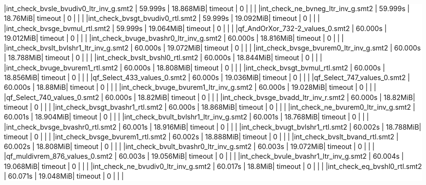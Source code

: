 |int_check_bvsle_bvudiv0_ltr_inv_g.smt2                       |   59.999s | 18.868MiB| timeout | 0 |  |  |
|int_check_ne_bvneg_ltr_inv_g.smt2                            |   59.999s | 18.76MiB| timeout | 0 |  |  |
|int_check_bvsgt_bvudiv0_rtl.smt2                             |   59.999s | 19.092MiB| timeout | 0 |  |  |
|int_check_bvsge_bvmul_rtl.smt2                               |   59.999s | 19.064MiB| timeout | 0 |  |  |
|qf_AndOrXor_732-2_values_0.smt2                              |   60.000s | 19.012MiB| timeout | 0 |  |  |
|int_check_bvuge_bvashr0_ltr_inv_g.smt2                       |   60.000s | 18.816MiB| timeout | 0 |  |  |
|int_check_bvslt_bvlshr1_ltr_inv_g.smt2                       |   60.000s | 19.072MiB| timeout | 0 |  |  |
|int_check_bvsge_bvurem0_ltr_inv_g.smt2                       |   60.000s | 18.788MiB| timeout | 0 |  |  |
|int_check_bvslt_bvshl0_rtl.smt2                              |   60.000s | 18.844MiB| timeout | 0 |  |  |
|int_check_bvuge_bvurem1_rtl.smt2                             |   60.000s | 18.808MiB| timeout | 0 |  |  |
|int_check_bvsgt_bvmul_rtl.smt2                               |   60.000s | 18.856MiB| timeout | 0 |  |  |
|qf_Select_433_values_0.smt2                                  |   60.000s | 19.036MiB| timeout | 0 |  |  |
|qf_Select_747_values_0.smt2                                  |   60.000s | 18.88MiB| timeout | 0 |  |  |
|int_check_bvuge_bvurem1_ltr_inv_g.smt2                       |   60.000s | 19.028MiB| timeout | 0 |  |  |
|qf_Select_740_values_0.smt2                                  |   60.000s | 18.82MiB| timeout | 0 |  |  |
|int_check_bvsge_bvadd_ltr_inv_r.smt2                         |   60.000s | 18.82MiB| timeout | 0 |  |  |
|int_check_bvsgt_bvashr1_rtl.smt2                             |   60.000s | 18.868MiB| timeout | 0 |  |  |
|int_check_ne_bvurem0_ltr_inv_g.smt2                          |   60.001s | 18.904MiB| timeout | 0 |  |  |
|int_check_bvult_bvlshr1_ltr_inv_g.smt2                       |   60.001s | 18.768MiB| timeout | 0 |  |  |
|int_check_bvsge_bvashr0_rtl.smt2                             |   60.001s | 18.916MiB| timeout | 0 |  |  |
|int_check_bvugt_bvlshr1_rtl.smt2                             |   60.002s | 18.788MiB| timeout | 0 |  |  |
|int_check_bvsge_bvurem1_rtl.smt2                             |   60.002s | 18.888MiB| timeout | 0 |  |  |
|int_check_bvslt_bvand_rtl.smt2                               |   60.002s | 18.808MiB| timeout | 0 |  |  |
|int_check_bvult_bvashr0_ltr_inv_g.smt2                       |   60.003s | 19.072MiB| timeout | 0 |  |  |
|qf_muldivrem_876_values_0.smt2                               |   60.003s | 19.056MiB| timeout | 0 |  |  |
|int_check_bvule_bvashr1_ltr_inv_g.smt2                       |   60.004s | 19.068MiB| timeout | 0 |  |  |
|int_check_ne_bvudiv0_ltr_inv_g.smt2                          |   60.017s | 18.8MiB| timeout | 0 |  |  |
|int_check_eq_bvshl0_rtl.smt2                                 |   60.071s | 19.048MiB| timeout | 0 |  |  |
